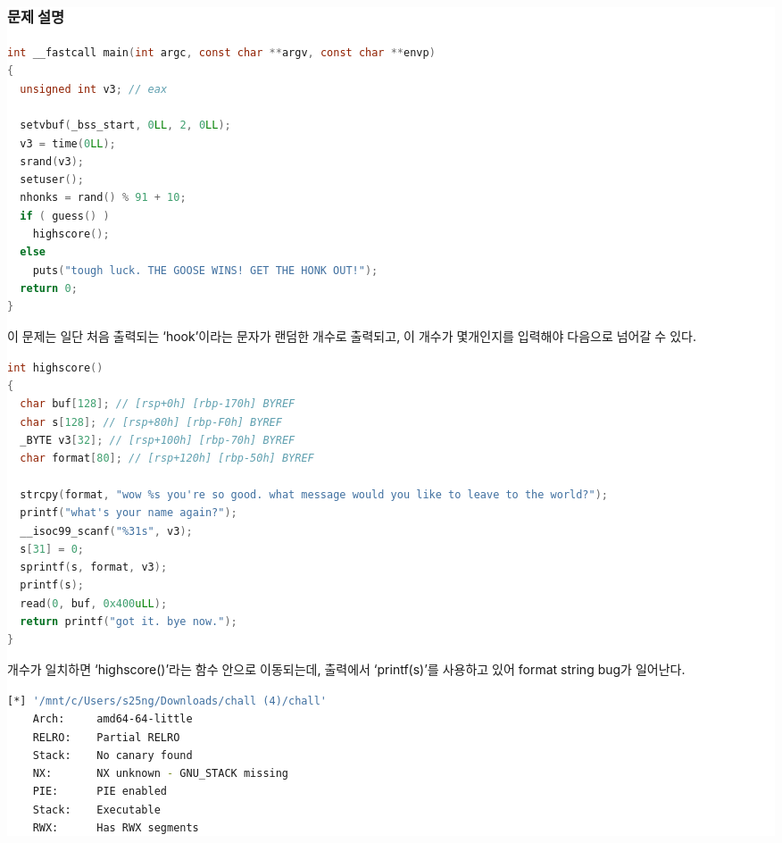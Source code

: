 ### 문제 설명

```c
int __fastcall main(int argc, const char **argv, const char **envp)
{
  unsigned int v3; // eax

  setvbuf(_bss_start, 0LL, 2, 0LL);
  v3 = time(0LL);
  srand(v3);
  setuser();
  nhonks = rand() % 91 + 10;
  if ( guess() )
    highscore();
  else
    puts("tough luck. THE GOOSE WINS! GET THE HONK OUT!");
  return 0;
}
```

이 문제는 일단 처음 출력되는 ‘hook’이라는 문자가 랜덤한 개수로 출력되고, 이 개수가 몇개인지를 입력해야 다음으로 넘어갈 수 있다.

```c
int highscore()
{
  char buf[128]; // [rsp+0h] [rbp-170h] BYREF
  char s[128]; // [rsp+80h] [rbp-F0h] BYREF
  _BYTE v3[32]; // [rsp+100h] [rbp-70h] BYREF
  char format[80]; // [rsp+120h] [rbp-50h] BYREF

  strcpy(format, "wow %s you're so good. what message would you like to leave to the world?");
  printf("what's your name again?");
  __isoc99_scanf("%31s", v3);
  s[31] = 0;
  sprintf(s, format, v3);
  printf(s);
  read(0, buf, 0x400uLL);
  return printf("got it. bye now.");
}
```

개수가 일치하면 ‘highscore()’라는 함수 안으로 이동되는데, 출력에서 ‘printf(s)’를 사용하고 있어 format string bug가 일어난다.

```bash
[*] '/mnt/c/Users/s25ng/Downloads/chall (4)/chall'
    Arch:     amd64-64-little
    RELRO:    Partial RELRO
    Stack:    No canary found
    NX:       NX unknown - GNU_STACK missing
    PIE:      PIE enabled
    Stack:    Executable
    RWX:      Has RWX segments
```
